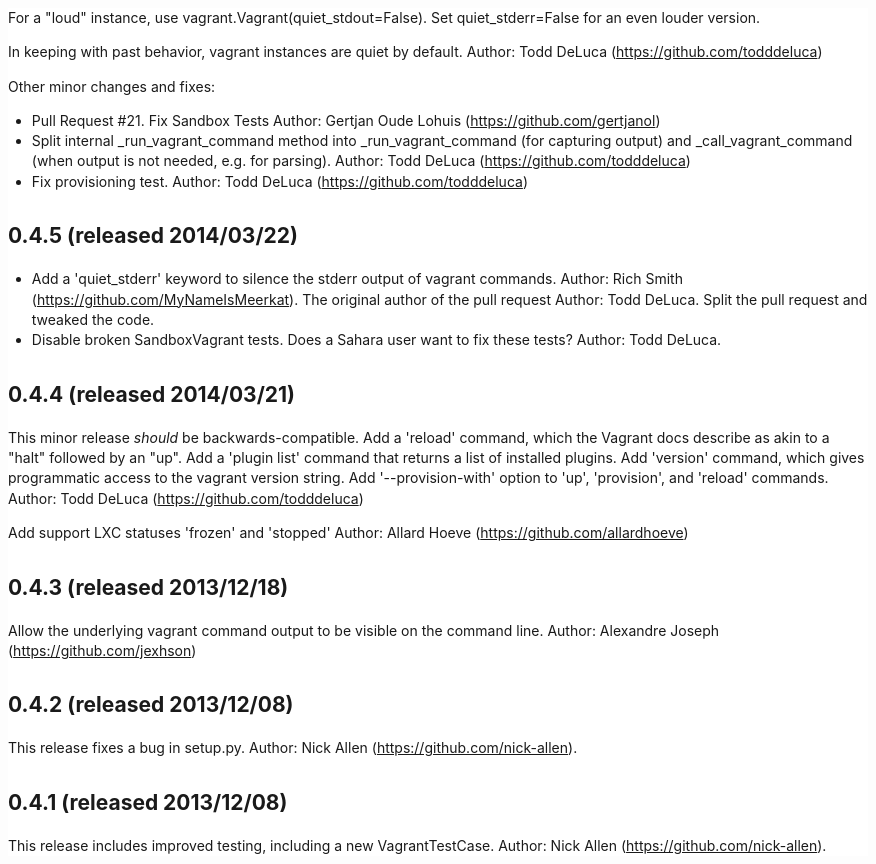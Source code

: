   For a "loud" instance, use vagrant.Vagrant(quiet_stdout=False).  Set quiet_stderr=False for an even louder version.

  In keeping with past behavior, vagrant instances are quiet by default.
  Author: Todd DeLuca (https://github.com/todddeluca)

Other minor changes and fixes:

- Pull Request #21.  Fix Sandbox Tests
  Author: Gertjan Oude Lohuis (https://github.com/gertjanol)
- Split internal _run_vagrant_command method into _run_vagrant_command (for capturing output) and _call_vagrant_command (when output is not needed, e.g. for parsing).
  Author: Todd DeLuca (https://github.com/todddeluca)
- Fix provisioning test.
  Author: Todd DeLuca (https://github.com/todddeluca)

## 0.4.5 (released 2014/03/22)

- Add a 'quiet_stderr' keyword to silence the stderr output of vagrant commands.
  Author: Rich Smith (https://github.com/MyNameIsMeerkat).  The original author of the pull request
  Author: Todd DeLuca.  Split the pull request and tweaked the code.
- Disable broken SandboxVagrant tests.  Does a Sahara user want to fix these tests?
  Author: Todd DeLuca.

## 0.4.4 (released 2014/03/21)

This minor release *should* be backwards-compatible.
Add a 'reload' command, which the Vagrant docs describe as akin to a "halt" followed by an "up".
Add a 'plugin list' command that returns a list of installed plugins.
Add 'version' command, which gives programmatic access to the vagrant version string.
Add '--provision-with' option to 'up', 'provision', and 'reload' commands.
Author: Todd DeLuca (https://github.com/todddeluca)

Add support LXC statuses 'frozen' and 'stopped'
Author: Allard Hoeve (https://github.com/allardhoeve)


## 0.4.3 (released 2013/12/18)

Allow the underlying vagrant command output to be visible on the command line.
Author: Alexandre Joseph (https://github.com/jexhson)


## 0.4.2 (released 2013/12/08)

This release fixes a bug in setup.py.
Author: Nick Allen (https://github.com/nick-allen).


## 0.4.1 (released 2013/12/08)

This release includes improved testing, including a new VagrantTestCase.
Author: Nick Allen (https://github.com/nick-allen).
